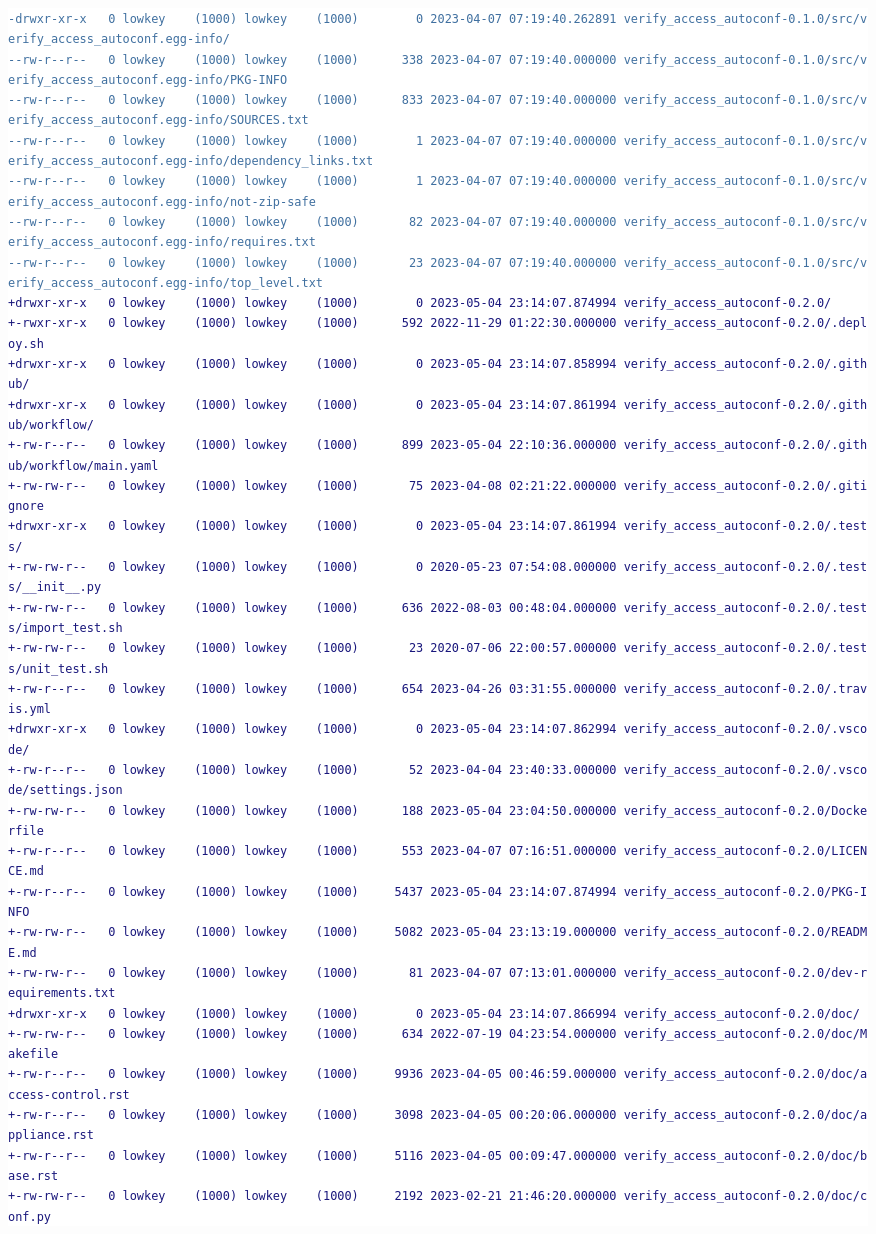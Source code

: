 ```diff
-drwxr-xr-x   0 lowkey    (1000) lowkey    (1000)        0 2023-04-07 07:19:40.262891 verify_access_autoconf-0.1.0/src/verify_access_autoconf.egg-info/
--rw-r--r--   0 lowkey    (1000) lowkey    (1000)      338 2023-04-07 07:19:40.000000 verify_access_autoconf-0.1.0/src/verify_access_autoconf.egg-info/PKG-INFO
--rw-r--r--   0 lowkey    (1000) lowkey    (1000)      833 2023-04-07 07:19:40.000000 verify_access_autoconf-0.1.0/src/verify_access_autoconf.egg-info/SOURCES.txt
--rw-r--r--   0 lowkey    (1000) lowkey    (1000)        1 2023-04-07 07:19:40.000000 verify_access_autoconf-0.1.0/src/verify_access_autoconf.egg-info/dependency_links.txt
--rw-r--r--   0 lowkey    (1000) lowkey    (1000)        1 2023-04-07 07:19:40.000000 verify_access_autoconf-0.1.0/src/verify_access_autoconf.egg-info/not-zip-safe
--rw-r--r--   0 lowkey    (1000) lowkey    (1000)       82 2023-04-07 07:19:40.000000 verify_access_autoconf-0.1.0/src/verify_access_autoconf.egg-info/requires.txt
--rw-r--r--   0 lowkey    (1000) lowkey    (1000)       23 2023-04-07 07:19:40.000000 verify_access_autoconf-0.1.0/src/verify_access_autoconf.egg-info/top_level.txt
+drwxr-xr-x   0 lowkey    (1000) lowkey    (1000)        0 2023-05-04 23:14:07.874994 verify_access_autoconf-0.2.0/
+-rwxr-xr-x   0 lowkey    (1000) lowkey    (1000)      592 2022-11-29 01:22:30.000000 verify_access_autoconf-0.2.0/.deploy.sh
+drwxr-xr-x   0 lowkey    (1000) lowkey    (1000)        0 2023-05-04 23:14:07.858994 verify_access_autoconf-0.2.0/.github/
+drwxr-xr-x   0 lowkey    (1000) lowkey    (1000)        0 2023-05-04 23:14:07.861994 verify_access_autoconf-0.2.0/.github/workflow/
+-rw-r--r--   0 lowkey    (1000) lowkey    (1000)      899 2023-05-04 22:10:36.000000 verify_access_autoconf-0.2.0/.github/workflow/main.yaml
+-rw-rw-r--   0 lowkey    (1000) lowkey    (1000)       75 2023-04-08 02:21:22.000000 verify_access_autoconf-0.2.0/.gitignore
+drwxr-xr-x   0 lowkey    (1000) lowkey    (1000)        0 2023-05-04 23:14:07.861994 verify_access_autoconf-0.2.0/.tests/
+-rw-rw-r--   0 lowkey    (1000) lowkey    (1000)        0 2020-05-23 07:54:08.000000 verify_access_autoconf-0.2.0/.tests/__init__.py
+-rw-rw-r--   0 lowkey    (1000) lowkey    (1000)      636 2022-08-03 00:48:04.000000 verify_access_autoconf-0.2.0/.tests/import_test.sh
+-rw-rw-r--   0 lowkey    (1000) lowkey    (1000)       23 2020-07-06 22:00:57.000000 verify_access_autoconf-0.2.0/.tests/unit_test.sh
+-rw-r--r--   0 lowkey    (1000) lowkey    (1000)      654 2023-04-26 03:31:55.000000 verify_access_autoconf-0.2.0/.travis.yml
+drwxr-xr-x   0 lowkey    (1000) lowkey    (1000)        0 2023-05-04 23:14:07.862994 verify_access_autoconf-0.2.0/.vscode/
+-rw-r--r--   0 lowkey    (1000) lowkey    (1000)       52 2023-04-04 23:40:33.000000 verify_access_autoconf-0.2.0/.vscode/settings.json
+-rw-rw-r--   0 lowkey    (1000) lowkey    (1000)      188 2023-05-04 23:04:50.000000 verify_access_autoconf-0.2.0/Dockerfile
+-rw-r--r--   0 lowkey    (1000) lowkey    (1000)      553 2023-04-07 07:16:51.000000 verify_access_autoconf-0.2.0/LICENCE.md
+-rw-r--r--   0 lowkey    (1000) lowkey    (1000)     5437 2023-05-04 23:14:07.874994 verify_access_autoconf-0.2.0/PKG-INFO
+-rw-rw-r--   0 lowkey    (1000) lowkey    (1000)     5082 2023-05-04 23:13:19.000000 verify_access_autoconf-0.2.0/README.md
+-rw-rw-r--   0 lowkey    (1000) lowkey    (1000)       81 2023-04-07 07:13:01.000000 verify_access_autoconf-0.2.0/dev-requirements.txt
+drwxr-xr-x   0 lowkey    (1000) lowkey    (1000)        0 2023-05-04 23:14:07.866994 verify_access_autoconf-0.2.0/doc/
+-rw-rw-r--   0 lowkey    (1000) lowkey    (1000)      634 2022-07-19 04:23:54.000000 verify_access_autoconf-0.2.0/doc/Makefile
+-rw-r--r--   0 lowkey    (1000) lowkey    (1000)     9936 2023-04-05 00:46:59.000000 verify_access_autoconf-0.2.0/doc/access-control.rst
+-rw-r--r--   0 lowkey    (1000) lowkey    (1000)     3098 2023-04-05 00:20:06.000000 verify_access_autoconf-0.2.0/doc/appliance.rst
+-rw-r--r--   0 lowkey    (1000) lowkey    (1000)     5116 2023-04-05 00:09:47.000000 verify_access_autoconf-0.2.0/doc/base.rst
+-rw-rw-r--   0 lowkey    (1000) lowkey    (1000)     2192 2023-02-21 21:46:20.000000 verify_access_autoconf-0.2.0/doc/conf.py
```